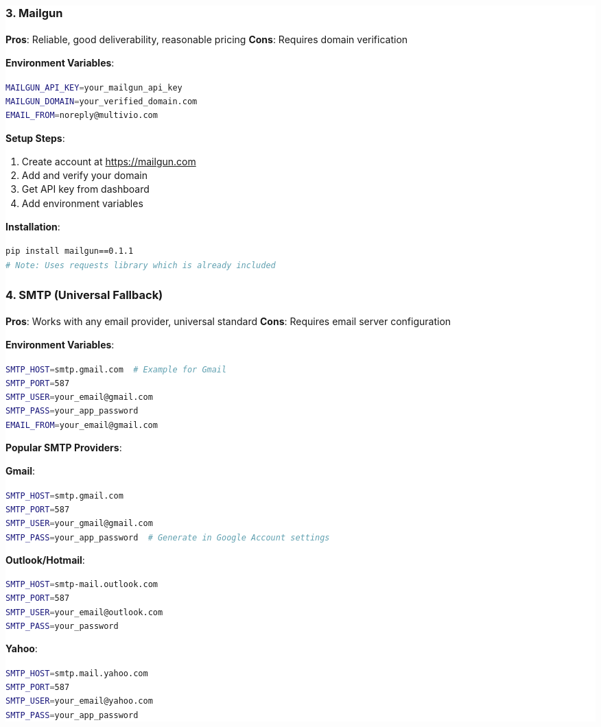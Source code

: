 ### 3. Mailgun

**Pros**: Reliable, good deliverability, reasonable pricing
**Cons**: Requires domain verification

**Environment Variables**:
```bash
MAILGUN_API_KEY=your_mailgun_api_key
MAILGUN_DOMAIN=your_verified_domain.com
EMAIL_FROM=noreply@multivio.com
```

**Setup Steps**:
1. Create account at https://mailgun.com
2. Add and verify your domain
3. Get API key from dashboard
4. Add environment variables

**Installation**:
```bash
pip install mailgun==0.1.1
# Note: Uses requests library which is already included
```

### 4. SMTP (Universal Fallback)

**Pros**: Works with any email provider, universal standard
**Cons**: Requires email server configuration

**Environment Variables**:
```bash
SMTP_HOST=smtp.gmail.com  # Example for Gmail
SMTP_PORT=587
SMTP_USER=your_email@gmail.com
SMTP_PASS=your_app_password
EMAIL_FROM=your_email@gmail.com
```

**Popular SMTP Providers**:

**Gmail**:
```bash
SMTP_HOST=smtp.gmail.com
SMTP_PORT=587
SMTP_USER=your_gmail@gmail.com
SMTP_PASS=your_app_password  # Generate in Google Account settings
```

**Outlook/Hotmail**:
```bash
SMTP_HOST=smtp-mail.outlook.com
SMTP_PORT=587
SMTP_USER=your_email@outlook.com
SMTP_PASS=your_password
```

**Yahoo**:
```bash
SMTP_HOST=smtp.mail.yahoo.com
SMTP_PORT=587
SMTP_USER=your_email@yahoo.com
SMTP_PASS=your_app_password
```

